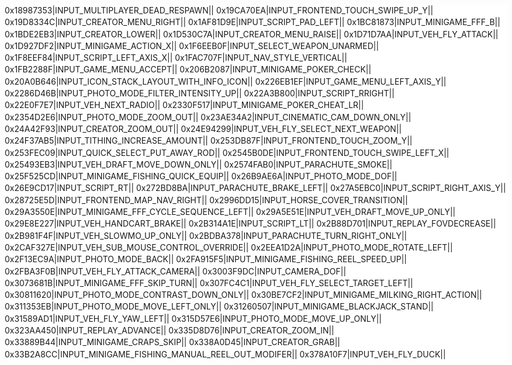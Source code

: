0x18987353|INPUT_MULTIPLAYER_DEAD_RESPAWN||
0x19CA70EA|INPUT_FRONTEND_TOUCH_SWIPE_UP_Y||
0x19D8334C|INPUT_CREATOR_MENU_RIGHT||
0x1AF81D9E|INPUT_SCRIPT_PAD_LEFT||
0x1BC81873|INPUT_MINIGAME_FFF_B||
0x1BDE2EB3|INPUT_CREATOR_LOWER||
0x1D530C7A|INPUT_CREATOR_MENU_RAISE||
0x1D71D7AA|INPUT_VEH_FLY_ATTACK||
0x1D927DF2|INPUT_MINIGAME_ACTION_X||
0x1F6EEB0F|INPUT_SELECT_WEAPON_UNARMED||
0x1F8EEF84|INPUT_SCRIPT_LEFT_AXIS_X||
0x1FAC707F|INPUT_NAV_STYLE_VERTICAL||
0x1FB2288F|INPUT_GAME_MENU_ACCEPT||
0x206B2087|INPUT_MINIGAME_POKER_CHECK||
0x20A0B646|INPUT_ICON_STACK_LAYOUT_WITH_INFO_ICON||
0x226EB1EF|INPUT_GAME_MENU_LEFT_AXIS_Y||
0x2286D46B|INPUT_PHOTO_MODE_FILTER_INTENSITY_UP||
0x22A3B800|INPUT_SCRIPT_RRIGHT||
0x22E0F7E7|INPUT_VEH_NEXT_RADIO||
0x2330F517|INPUT_MINIGAME_POKER_CHEAT_LR||
0x2354D2E6|INPUT_PHOTO_MODE_ZOOM_OUT||
0x23AE34A2|INPUT_CINEMATIC_CAM_DOWN_ONLY||
0x24A42F93|INPUT_CREATOR_ZOOM_OUT||
0x24E94299|INPUT_VEH_FLY_SELECT_NEXT_WEAPON||
0x24F37AB5|INPUT_TITHING_INCREASE_AMOUNT||
0x253DB87F|INPUT_FRONTEND_TOUCH_ZOOM_Y||
0x253FEC09|INPUT_QUICK_SELECT_PUT_AWAY_ROD||
0x2545B0DE|INPUT_FRONTEND_TOUCH_SWIPE_LEFT_X||
0x25493EB3|INPUT_VEH_DRAFT_MOVE_DOWN_ONLY||
0x2574FAB0|INPUT_PARACHUTE_SMOKE||
0x25F525CD|INPUT_MINIGAME_FISHING_QUICK_EQUIP||
0x26B9AE6A|INPUT_PHOTO_MODE_DOF||
0x26E9CD17|INPUT_SCRIPT_RT||
0x272BD8BA|INPUT_PARACHUTE_BRAKE_LEFT||
0x27A5EBC0|INPUT_SCRIPT_RIGHT_AXIS_Y||
0x28725E5D|INPUT_FRONTEND_MAP_NAV_RIGHT||
0x2996DD15|INPUT_HORSE_COVER_TRANSITION||
0x29A3550E|INPUT_MINIGAME_FFF_CYCLE_SEQUENCE_LEFT||
0x29A5E51E|INPUT_VEH_DRAFT_MOVE_UP_ONLY||
0x29E8E227|INPUT_VEH_HANDCART_BRAKE||
0x2B314A1E|INPUT_SCRIPT_LT||
0x2B88D701|INPUT_REPLAY_FOVDECREASE||
0x2B981F4F|INPUT_VEH_SLOWMO_UP_ONLY||
0x2BDBA378|INPUT_PARACHUTE_TURN_RIGHT_ONLY||
0x2CAF327E|INPUT_VEH_SUB_MOUSE_CONTROL_OVERRIDE||
0x2EEA1D2A|INPUT_PHOTO_MODE_ROTATE_LEFT||
0x2F13EC9A|INPUT_PHOTO_MODE_BACK||
0x2FA915F5|INPUT_MINIGAME_FISHING_REEL_SPEED_UP||
0x2FBA3F0B|INPUT_VEH_FLY_ATTACK_CAMERA||
0x3003F9DC|INPUT_CAMERA_DOF||
0x3073681B|INPUT_MINIGAME_FFF_SKIP_TURN||
0x307FC4C1|INPUT_VEH_FLY_SELECT_TARGET_LEFT||
0x30811620|INPUT_PHOTO_MODE_CONTRAST_DOWN_ONLY||
0x30BE7CF2|INPUT_MINIGAME_MILKING_RIGHT_ACTION||
0x311353EB|INPUT_PHOTO_MODE_MOVE_LEFT_ONLY||
0x31260507|INPUT_MINIGAME_BLACKJACK_STAND||
0x31589AD1|INPUT_VEH_FLY_YAW_LEFT||
0x315D57E6|INPUT_PHOTO_MODE_MOVE_UP_ONLY||
0x323AA450|INPUT_REPLAY_ADVANCE||
0x335D8D76|INPUT_CREATOR_ZOOM_IN||
0x33889B44|INPUT_MINIGAME_CRAPS_SKIP||
0x338A0D45|INPUT_CREATOR_GRAB||
0x33B2A8CC|INPUT_MINIGAME_FISHING_MANUAL_REEL_OUT_MODIFER||
0x378A10F7|INPUT_VEH_FLY_DUCK||